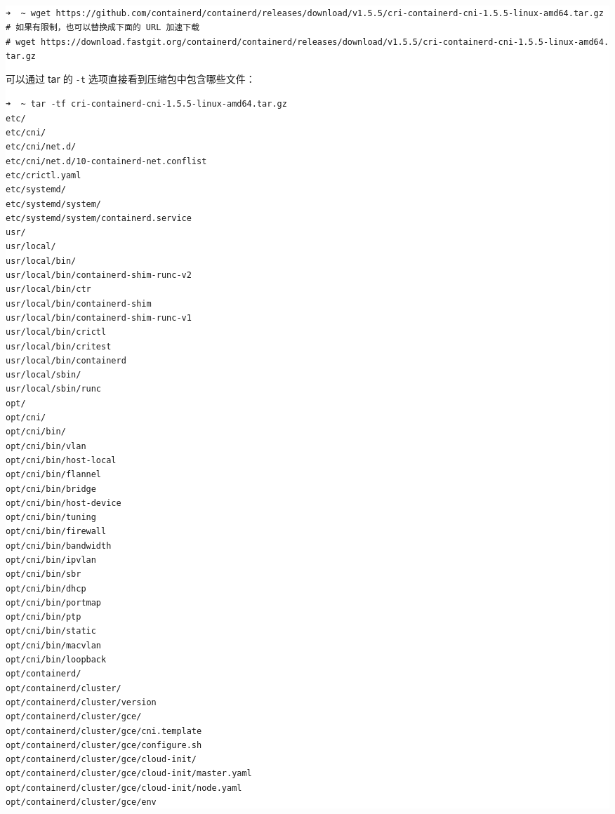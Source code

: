 ```shell
➜  ~ wget https://github.com/containerd/containerd/releases/download/v1.5.5/cri-containerd-cni-1.5.5-linux-amd64.tar.gz
# 如果有限制，也可以替换成下面的 URL 加速下载
# wget https://download.fastgit.org/containerd/containerd/releases/download/v1.5.5/cri-containerd-cni-1.5.5-linux-amd64.tar.gz
```

可以通过 tar 的 `-t` 选项直接看到压缩包中包含哪些文件：

```shell
➜  ~ tar -tf cri-containerd-cni-1.5.5-linux-amd64.tar.gz
etc/
etc/cni/
etc/cni/net.d/
etc/cni/net.d/10-containerd-net.conflist
etc/crictl.yaml
etc/systemd/
etc/systemd/system/
etc/systemd/system/containerd.service
usr/
usr/local/
usr/local/bin/
usr/local/bin/containerd-shim-runc-v2
usr/local/bin/ctr
usr/local/bin/containerd-shim
usr/local/bin/containerd-shim-runc-v1
usr/local/bin/crictl
usr/local/bin/critest
usr/local/bin/containerd
usr/local/sbin/
usr/local/sbin/runc
opt/
opt/cni/
opt/cni/bin/
opt/cni/bin/vlan
opt/cni/bin/host-local
opt/cni/bin/flannel
opt/cni/bin/bridge
opt/cni/bin/host-device
opt/cni/bin/tuning
opt/cni/bin/firewall
opt/cni/bin/bandwidth
opt/cni/bin/ipvlan
opt/cni/bin/sbr
opt/cni/bin/dhcp
opt/cni/bin/portmap
opt/cni/bin/ptp
opt/cni/bin/static
opt/cni/bin/macvlan
opt/cni/bin/loopback
opt/containerd/
opt/containerd/cluster/
opt/containerd/cluster/version
opt/containerd/cluster/gce/
opt/containerd/cluster/gce/cni.template
opt/containerd/cluster/gce/configure.sh
opt/containerd/cluster/gce/cloud-init/
opt/containerd/cluster/gce/cloud-init/master.yaml
opt/containerd/cluster/gce/cloud-init/node.yaml
opt/containerd/cluster/gce/env
```
